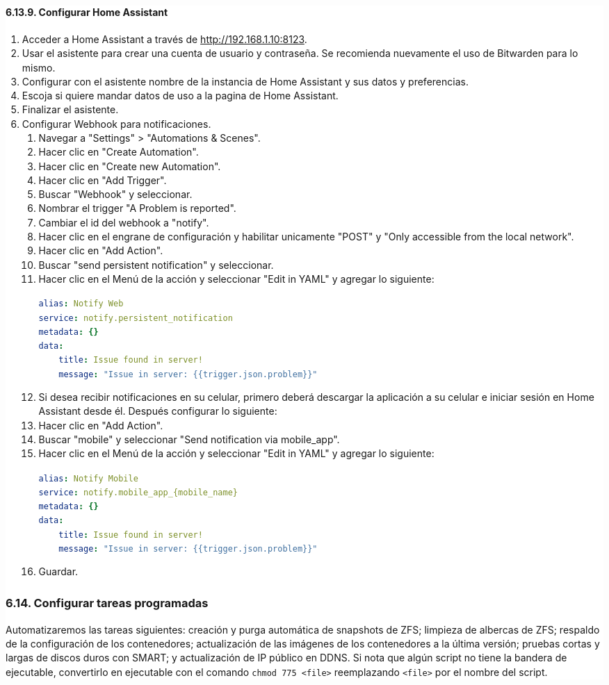 #### 6.13.9. Configurar Home Assistant

1. Acceder a Home Assistant a través de http://192.168.1.10:8123.
2. Usar el asistente para crear una cuenta de usuario y contraseña. Se recomienda nuevamente el uso de Bitwarden para lo
   mismo.
3. Configurar con el asistente nombre de la instancia de Home Assistant y sus datos y preferencias.
4. Escoja si quiere mandar datos de uso a la pagina de Home Assistant.
5. Finalizar el asistente.
6. Configurar Webhook para notificaciones.
    1. Navegar a "Settings" > "Automations & Scenes".
    2. Hacer clic en "Create Automation".
    3. Hacer clic en "Create new Automation".
    4. Hacer clic en "Add Trigger".
    5. Buscar "Webhook" y seleccionar.
    6. Nombrar el trigger "A Problem is reported".
    7. Cambiar el id del webhook a "notify".
    8. Hacer clic en el engrane de configuración y habilitar unicamente "POST" y "Only accessible from the local
       network".
    9. Hacer clic en "Add Action".
    10. Buscar "send persistent notification" y seleccionar.
    11. Hacer clic en el Menú de la acción y seleccionar "Edit in YAML" y agregar lo siguiente:
        ```yaml
        alias: Notify Web
        service: notify.persistent_notification
        metadata: {}
        data:
            title: Issue found in server!
            message: "Issue in server: {{trigger.json.problem}}"
        ```
    12. Si desea recibir notificaciones en su celular, primero deberá descargar la aplicación a su celular e iniciar
        sesión en Home Assistant desde él. Después configurar lo siguiente:
    13. Hacer clic en "Add Action".
    14. Buscar "mobile" y seleccionar "Send notification via mobile_app".
    15. Hacer clic en el Menú de la acción y seleccionar "Edit in YAML" y agregar lo siguiente:
        ```yaml
        alias: Notify Mobile
        service: notify.mobile_app_{mobile_name}
        metadata: {}
        data:
            title: Issue found in server!
            message: "Issue in server: {{trigger.json.problem}}"
        ```
    16. Guardar.

### 6.14. Configurar tareas programadas

Automatizaremos las tareas siguientes: creación y purga automática de snapshots de ZFS; limpieza de albercas de ZFS;
respaldo de la configuración de los contenedores; actualización de las imágenes de los contenedores a la última versión;
pruebas cortas y largas de discos duros con SMART; y actualización de IP público en DDNS. Si nota que algún script no
tiene la bandera de ejecutable, convertirlo en ejecutable con el comando `chmod 775 <file>` reemplazando `<file>` por el
nombre del script.
